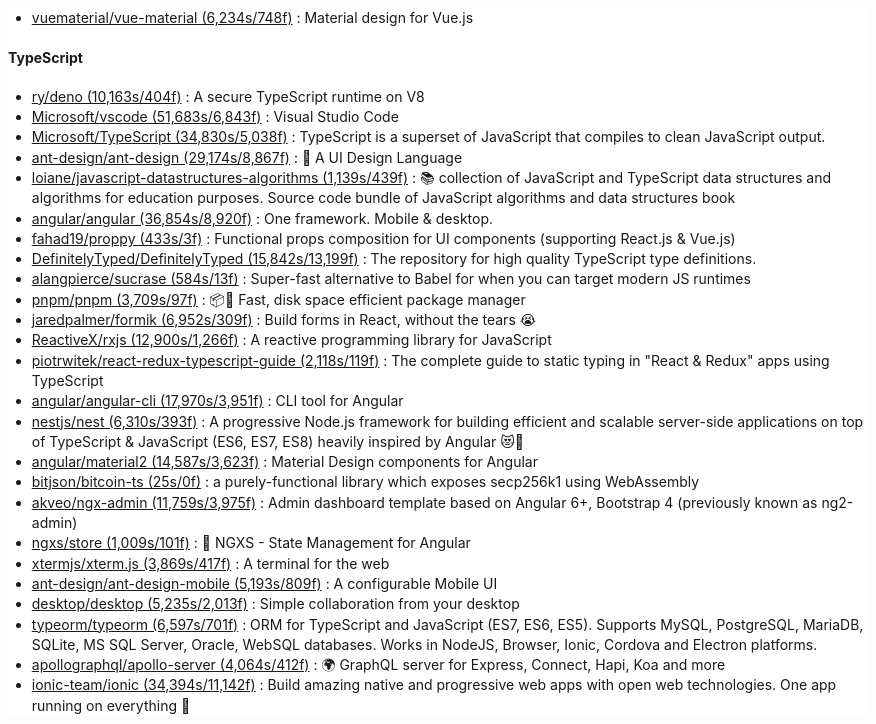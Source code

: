 * [vuematerial/vue-material (6,234s/748f)](https://github.com/vuematerial/vue-material) : Material design for Vue.js

#### TypeScript
* [ry/deno (10,163s/404f)](https://github.com/ry/deno) : A secure TypeScript runtime on V8
* [Microsoft/vscode (51,683s/6,843f)](https://github.com/Microsoft/vscode) : Visual Studio Code
* [Microsoft/TypeScript (34,830s/5,038f)](https://github.com/Microsoft/TypeScript) : TypeScript is a superset of JavaScript that compiles to clean JavaScript output.
* [ant-design/ant-design (29,174s/8,867f)](https://github.com/ant-design/ant-design) : 🐜 A UI Design Language
* [loiane/javascript-datastructures-algorithms (1,139s/439f)](https://github.com/loiane/javascript-datastructures-algorithms) : 📚 collection of JavaScript and TypeScript data structures and algorithms for education purposes. Source code bundle of JavaScript algorithms and data structures book
* [angular/angular (36,854s/8,920f)](https://github.com/angular/angular) : One framework. Mobile & desktop.
* [fahad19/proppy (433s/3f)](https://github.com/fahad19/proppy) : Functional props composition for UI components (supporting React.js & Vue.js)
* [DefinitelyTyped/DefinitelyTyped (15,842s/13,199f)](https://github.com/DefinitelyTyped/DefinitelyTyped) : The repository for high quality TypeScript type definitions.
* [alangpierce/sucrase (584s/13f)](https://github.com/alangpierce/sucrase) : Super-fast alternative to Babel for when you can target modern JS runtimes
* [pnpm/pnpm (3,709s/97f)](https://github.com/pnpm/pnpm) : 📦🚀 Fast, disk space efficient package manager
* [jaredpalmer/formik (6,952s/309f)](https://github.com/jaredpalmer/formik) : Build forms in React, without the tears 😭
* [ReactiveX/rxjs (12,900s/1,266f)](https://github.com/ReactiveX/rxjs) : A reactive programming library for JavaScript
* [piotrwitek/react-redux-typescript-guide (2,118s/119f)](https://github.com/piotrwitek/react-redux-typescript-guide) : The complete guide to static typing in "React & Redux" apps using TypeScript
* [angular/angular-cli (17,970s/3,951f)](https://github.com/angular/angular-cli) : CLI tool for Angular
* [nestjs/nest (6,310s/393f)](https://github.com/nestjs/nest) : A progressive Node.js framework for building efficient and scalable server-side applications on top of TypeScript & JavaScript (ES6, ES7, ES8) heavily inspired by Angular 😻🚀
* [angular/material2 (14,587s/3,623f)](https://github.com/angular/material2) : Material Design components for Angular
* [bitjson/bitcoin-ts (25s/0f)](https://github.com/bitjson/bitcoin-ts) : a purely-functional library which exposes secp256k1 using WebAssembly
* [akveo/ngx-admin (11,759s/3,975f)](https://github.com/akveo/ngx-admin) : Admin dashboard template based on Angular 6+, Bootstrap 4 (previously known as ng2-admin)
* [ngxs/store (1,009s/101f)](https://github.com/ngxs/store) : 🚀 NGXS - State Management for Angular
* [xtermjs/xterm.js (3,869s/417f)](https://github.com/xtermjs/xterm.js) : A terminal for the web
* [ant-design/ant-design-mobile (5,193s/809f)](https://github.com/ant-design/ant-design-mobile) : A configurable Mobile UI
* [desktop/desktop (5,235s/2,013f)](https://github.com/desktop/desktop) : Simple collaboration from your desktop
* [typeorm/typeorm (6,597s/701f)](https://github.com/typeorm/typeorm) : ORM for TypeScript and JavaScript (ES7, ES6, ES5). Supports MySQL, PostgreSQL, MariaDB, SQLite, MS SQL Server, Oracle, WebSQL databases. Works in NodeJS, Browser, Ionic, Cordova and Electron platforms.
* [apollographql/apollo-server (4,064s/412f)](https://github.com/apollographql/apollo-server) : 🌍 GraphQL server for Express, Connect, Hapi, Koa and more
* [ionic-team/ionic (34,394s/11,142f)](https://github.com/ionic-team/ionic) : Build amazing native and progressive web apps with open web technologies. One app running on everything 🎉
